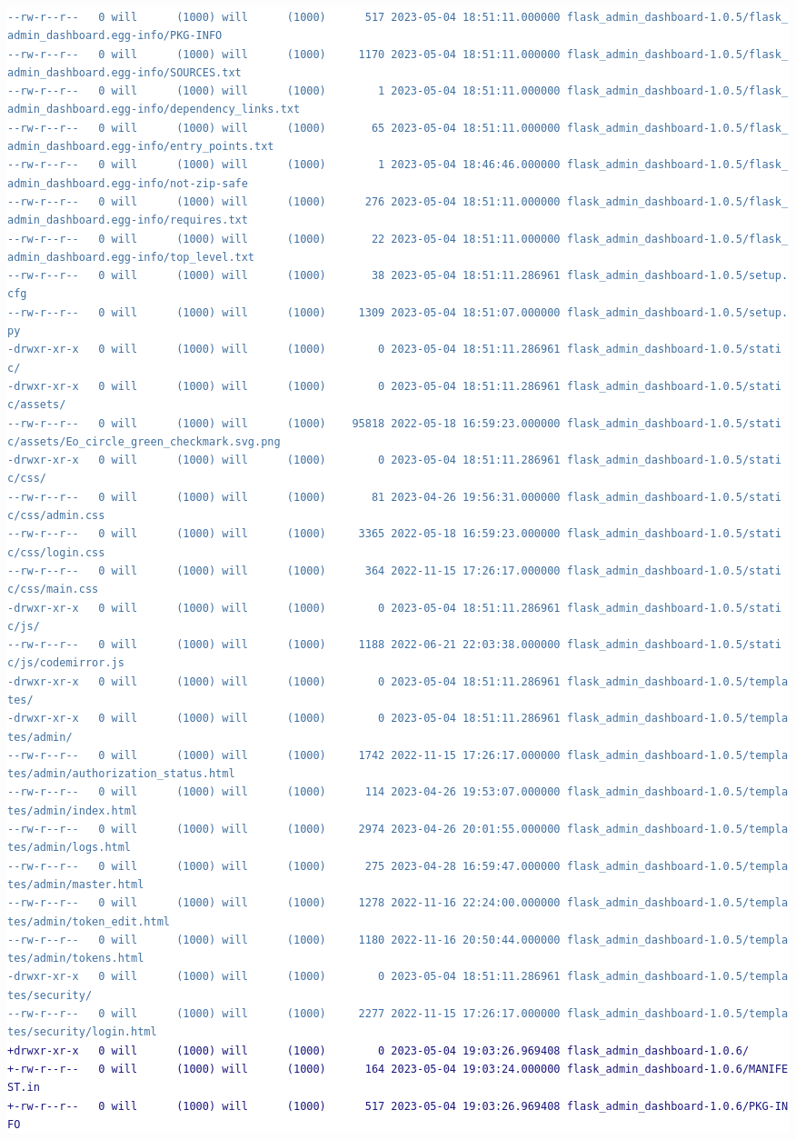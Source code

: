 ```diff
--rw-r--r--   0 will      (1000) will      (1000)      517 2023-05-04 18:51:11.000000 flask_admin_dashboard-1.0.5/flask_admin_dashboard.egg-info/PKG-INFO
--rw-r--r--   0 will      (1000) will      (1000)     1170 2023-05-04 18:51:11.000000 flask_admin_dashboard-1.0.5/flask_admin_dashboard.egg-info/SOURCES.txt
--rw-r--r--   0 will      (1000) will      (1000)        1 2023-05-04 18:51:11.000000 flask_admin_dashboard-1.0.5/flask_admin_dashboard.egg-info/dependency_links.txt
--rw-r--r--   0 will      (1000) will      (1000)       65 2023-05-04 18:51:11.000000 flask_admin_dashboard-1.0.5/flask_admin_dashboard.egg-info/entry_points.txt
--rw-r--r--   0 will      (1000) will      (1000)        1 2023-05-04 18:46:46.000000 flask_admin_dashboard-1.0.5/flask_admin_dashboard.egg-info/not-zip-safe
--rw-r--r--   0 will      (1000) will      (1000)      276 2023-05-04 18:51:11.000000 flask_admin_dashboard-1.0.5/flask_admin_dashboard.egg-info/requires.txt
--rw-r--r--   0 will      (1000) will      (1000)       22 2023-05-04 18:51:11.000000 flask_admin_dashboard-1.0.5/flask_admin_dashboard.egg-info/top_level.txt
--rw-r--r--   0 will      (1000) will      (1000)       38 2023-05-04 18:51:11.286961 flask_admin_dashboard-1.0.5/setup.cfg
--rw-r--r--   0 will      (1000) will      (1000)     1309 2023-05-04 18:51:07.000000 flask_admin_dashboard-1.0.5/setup.py
-drwxr-xr-x   0 will      (1000) will      (1000)        0 2023-05-04 18:51:11.286961 flask_admin_dashboard-1.0.5/static/
-drwxr-xr-x   0 will      (1000) will      (1000)        0 2023-05-04 18:51:11.286961 flask_admin_dashboard-1.0.5/static/assets/
--rw-r--r--   0 will      (1000) will      (1000)    95818 2022-05-18 16:59:23.000000 flask_admin_dashboard-1.0.5/static/assets/Eo_circle_green_checkmark.svg.png
-drwxr-xr-x   0 will      (1000) will      (1000)        0 2023-05-04 18:51:11.286961 flask_admin_dashboard-1.0.5/static/css/
--rw-r--r--   0 will      (1000) will      (1000)       81 2023-04-26 19:56:31.000000 flask_admin_dashboard-1.0.5/static/css/admin.css
--rw-r--r--   0 will      (1000) will      (1000)     3365 2022-05-18 16:59:23.000000 flask_admin_dashboard-1.0.5/static/css/login.css
--rw-r--r--   0 will      (1000) will      (1000)      364 2022-11-15 17:26:17.000000 flask_admin_dashboard-1.0.5/static/css/main.css
-drwxr-xr-x   0 will      (1000) will      (1000)        0 2023-05-04 18:51:11.286961 flask_admin_dashboard-1.0.5/static/js/
--rw-r--r--   0 will      (1000) will      (1000)     1188 2022-06-21 22:03:38.000000 flask_admin_dashboard-1.0.5/static/js/codemirror.js
-drwxr-xr-x   0 will      (1000) will      (1000)        0 2023-05-04 18:51:11.286961 flask_admin_dashboard-1.0.5/templates/
-drwxr-xr-x   0 will      (1000) will      (1000)        0 2023-05-04 18:51:11.286961 flask_admin_dashboard-1.0.5/templates/admin/
--rw-r--r--   0 will      (1000) will      (1000)     1742 2022-11-15 17:26:17.000000 flask_admin_dashboard-1.0.5/templates/admin/authorization_status.html
--rw-r--r--   0 will      (1000) will      (1000)      114 2023-04-26 19:53:07.000000 flask_admin_dashboard-1.0.5/templates/admin/index.html
--rw-r--r--   0 will      (1000) will      (1000)     2974 2023-04-26 20:01:55.000000 flask_admin_dashboard-1.0.5/templates/admin/logs.html
--rw-r--r--   0 will      (1000) will      (1000)      275 2023-04-28 16:59:47.000000 flask_admin_dashboard-1.0.5/templates/admin/master.html
--rw-r--r--   0 will      (1000) will      (1000)     1278 2022-11-16 22:24:00.000000 flask_admin_dashboard-1.0.5/templates/admin/token_edit.html
--rw-r--r--   0 will      (1000) will      (1000)     1180 2022-11-16 20:50:44.000000 flask_admin_dashboard-1.0.5/templates/admin/tokens.html
-drwxr-xr-x   0 will      (1000) will      (1000)        0 2023-05-04 18:51:11.286961 flask_admin_dashboard-1.0.5/templates/security/
--rw-r--r--   0 will      (1000) will      (1000)     2277 2022-11-15 17:26:17.000000 flask_admin_dashboard-1.0.5/templates/security/login.html
+drwxr-xr-x   0 will      (1000) will      (1000)        0 2023-05-04 19:03:26.969408 flask_admin_dashboard-1.0.6/
+-rw-r--r--   0 will      (1000) will      (1000)      164 2023-05-04 19:03:24.000000 flask_admin_dashboard-1.0.6/MANIFEST.in
+-rw-r--r--   0 will      (1000) will      (1000)      517 2023-05-04 19:03:26.969408 flask_admin_dashboard-1.0.6/PKG-INFO
```
